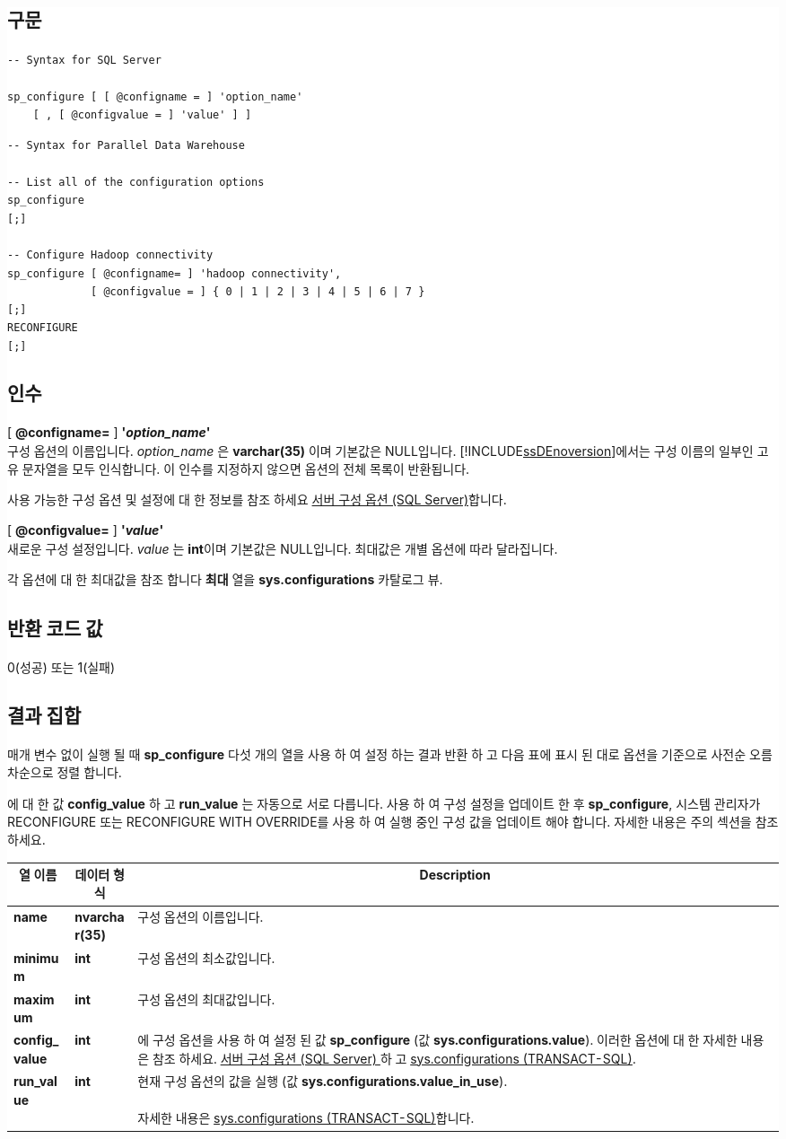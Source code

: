 ## <a name="syntax"></a>구문  
  
```  
-- Syntax for SQL Server  
  
sp_configure [ [ @configname = ] 'option_name'   
    [ , [ @configvalue = ] 'value' ] ]  
```  
  
```  
-- Syntax for Parallel Data Warehouse  
  
-- List all of the configuration options  
sp_configure  
[;]  
  
-- Configure Hadoop connectivity  
sp_configure [ @configname= ] 'hadoop connectivity',  
             [ @configvalue = ] { 0 | 1 | 2 | 3 | 4 | 5 | 6 | 7 }  
[;]  
RECONFIGURE  
[;]  
```  
  
## <a name="arguments"></a>인수  
 [ **@configname=** ] **'***option_name***'**  
 구성 옵션의 이름입니다. *option_name* 은 **varchar(35)** 이며 기본값은 NULL입니다. [!INCLUDE[ssDEnoversion](../../includes/ssdenoversion-md.md)]에서는 구성 이름의 일부인 고유 문자열을 모두 인식합니다. 이 인수를 지정하지 않으면 옵션의 전체 목록이 반환됩니다.  
  
 사용 가능한 구성 옵션 및 설정에 대 한 정보를 참조 하세요 [서버 구성 옵션 &#40;SQL Server&#41;](../../database-engine/configure-windows/server-configuration-options-sql-server.md)합니다.  
  
 [ **@configvalue=** ] **'***value***'**  
 새로운 구성 설정입니다. *value* 는 **int**이며 기본값은 NULL입니다. 최대값은 개별 옵션에 따라 달라집니다.  
  
 각 옵션에 대 한 최대값을 참조 합니다 **최대** 열을 **sys.configurations** 카탈로그 뷰.  
  
## <a name="return-code-values"></a>반환 코드 값  
 0(성공) 또는 1(실패)  
  
## <a name="result-sets"></a>결과 집합  
 매개 변수 없이 실행 될 때 **sp_configure** 다섯 개의 열을 사용 하 여 설정 하는 결과 반환 하 고 다음 표에 표시 된 대로 옵션을 기준으로 사전순 오름차순으로 정렬 합니다.  
  
 에 대 한 값 **config_value** 하 고 **run_value** 는 자동으로 서로 다릅니다. 사용 하 여 구성 설정을 업데이트 한 후 **sp_configure**, 시스템 관리자가 RECONFIGURE 또는 RECONFIGURE WITH OVERRIDE를 사용 하 여 실행 중인 구성 값을 업데이트 해야 합니다. 자세한 내용은 주의 섹션을 참조하세요.  
  
|열 이름|데이터 형식|Description|  
|-----------------|---------------|-----------------|  
|**name**|**nvarchar(35)**|구성 옵션의 이름입니다.|  
|**minimum**|**int**|구성 옵션의 최소값입니다.|  
|**maximum**|**int**|구성 옵션의 최대값입니다.|  
|**config_value**|**int**|에 구성 옵션을 사용 하 여 설정 된 값 **sp_configure** (값 **sys.configurations.value**). 이러한 옵션에 대 한 자세한 내용은 참조 하세요. [서버 구성 옵션 &#40;SQL Server&#41; ](../../database-engine/configure-windows/server-configuration-options-sql-server.md) 하 고 [sys.configurations &#40;TRANSACT-SQL&#41;](../../relational-databases/system-catalog-views/sys-configurations-transact-sql.md).|  
|**run_value**|**int**|현재 구성 옵션의 값을 실행 (값 **sys.configurations.value_in_use**).<br /><br /> 자세한 내용은 [sys.configurations &#40;TRANSACT-SQL&#41;](../../relational-databases/system-catalog-views/sys-configurations-transact-sql.md)합니다.|  
  